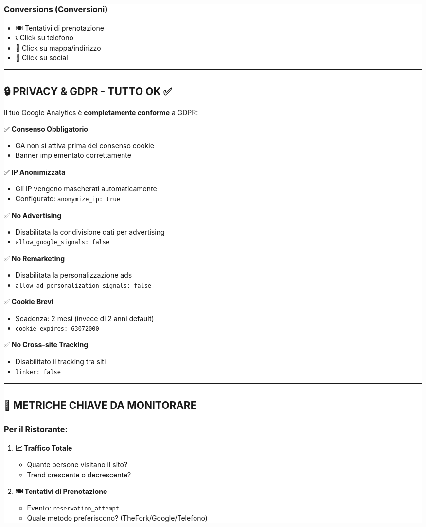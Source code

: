### Conversions (Conversioni)

- 🍽️ Tentativi di prenotazione
- 📞 Click su telefono
- 📍 Click su mappa/indirizzo
- 📱 Click su social

---

## 🔒 PRIVACY & GDPR - TUTTO OK ✅

Il tuo Google Analytics è **completamente conforme** a GDPR:

✅ **Consenso Obbligatorio**

- GA non si attiva prima del consenso cookie
- Banner implementato correttamente

✅ **IP Anonimizzata**

- Gli IP vengono mascherati automaticamente
- Configurato: `anonymize_ip: true`

✅ **No Advertising**

- Disabilitata la condivisione dati per advertising
- `allow_google_signals: false`

✅ **No Remarketing**

- Disabilitata la personalizzazione ads
- `allow_ad_personalization_signals: false`

✅ **Cookie Brevi**

- Scadenza: 2 mesi (invece di 2 anni default)
- `cookie_expires: 63072000`

✅ **No Cross-site Tracking**

- Disabilitato il tracking tra siti
- `linker: false`

---

## 🎯 METRICHE CHIAVE DA MONITORARE

### Per il Ristorante:

1. **📈 Traffico Totale**
   - Quante persone visitano il sito?
   - Trend crescente o decrescente?

2. **🍽️ Tentativi di Prenotazione**
   - Evento: `reservation_attempt`
   - Quale metodo preferiscono? (TheFork/Google/Telefono)
